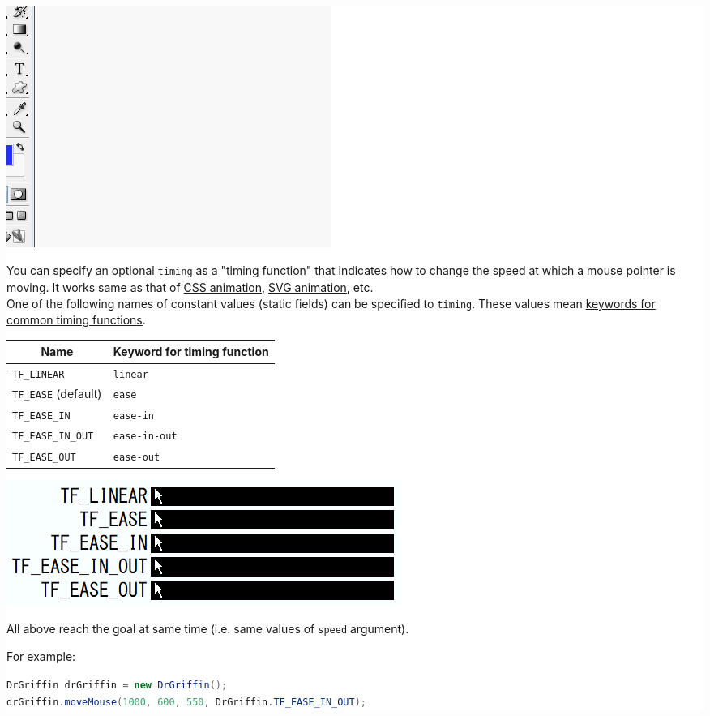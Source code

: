 ![sample](sample-06.gif)

You can specify an optional `timing` as a "timing function" that indicates how to change the speed at which a mouse pointer is moving. It works same as that of [CSS animation](https://developer.mozilla.org/en/docs/Web/CSS/timing-function), [SVG animation](https://developer.mozilla.org/en-US/docs/Web/SVG/Attribute/keySplines), etc.  
One of the following names of constant values (static fields) can be specified to `timing`. These values mean [keywords for common timing functions](https://developer.mozilla.org/en/docs/Web/CSS/timing-function#Keywords_for_common_timing-functions).

| Name | Keyword for timing function |
|---|---|
| `TF_LINEAR` | `linear` |
| `TF_EASE` (default) | `ease` |
| `TF_EASE_IN` | `ease-in` |
| `TF_EASE_IN_OUT` | `ease-in-out` |
| `TF_EASE_OUT` | `ease-out` |

![sample](sample-02.gif)

All above reach the goal at same time (i.e. same values of `speed` argument).

For example:

```java
DrGriffin drGriffin = new DrGriffin();
drGriffin.moveMouse(1000, 600, 550, DrGriffin.TF_EASE_IN_OUT);
```
